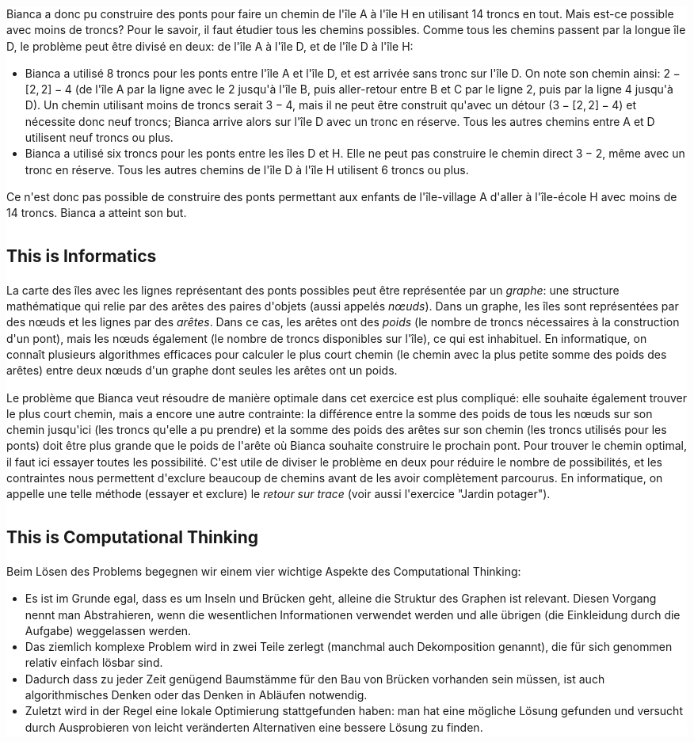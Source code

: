 Bianca a donc pu construire des ponts pour faire un chemin de l'île A à l'île H en utilisant 14 troncs en tout. Mais est-ce possible avec moins de troncs? Pour le savoir, il faut étudier tous les chemins possibles. Comme tous les chemins passent par la longue île D, le problème peut être divisé en deux: de l'île A à l'île D, et de l'île D à l'île H:
- Bianca a utilisé 8 troncs pour les ponts entre l'île A et l'île D, et est arrivée sans tronc sur l'île D. On note son chemin ainsi: $2-[2,2]-4$ (de l'île A par la ligne avec le 2 jusqu'à l'île B, puis aller-retour entre B et C par le ligne 2, puis par la ligne 4 jusqu'à D). Un chemin utilisant moins de troncs serait $3-4$, mais il ne peut être construit qu'avec un détour ($3-[2,2]-4$) et nécessite donc neuf troncs; Bianca arrive alors sur l'île D avec un tronc en réserve. Tous les autres chemins entre A et D utilisent neuf troncs ou plus.
- Bianca a utilisé six troncs pour les ponts entre les îles D et H. Elle ne peut pas construire le chemin direct $3-2$, même avec un tronc en réserve. Tous les autres chemins de l'île D à l'île H utilisent 6 troncs ou plus.

Ce n'est donc pas possible de construire des ponts permettant aux enfants de l'île-village A d'aller à l'île-école H avec moins de 14 troncs. Bianca a atteint son but.

## This is Informatics

La carte des îles avec les lignes représentant des ponts possibles peut être représentée par un _graphe_: une structure mathématique qui relie par des arêtes des paires d'objets (aussi appelés _nœuds_). Dans un graphe, les îles sont représentées par des nœuds et les lignes par des _arêtes_. Dans ce cas, les arêtes ont des _poids_ (le nombre de troncs nécessaires à la construction d'un pont), mais les nœuds également (le nombre de troncs disponibles sur l'île), ce qui est inhabituel. En informatique, on connaît plusieurs algorithmes efficaces pour calculer le plus court chemin (le chemin avec la plus petite somme des poids des arêtes) entre deux nœuds d'un graphe dont seules les arêtes ont un poids.

Le problème que Bianca veut résoudre de manière optimale dans cet exercice est plus compliqué: elle souhaite également trouver le plus court chemin, mais a encore une autre contrainte: la différence entre la somme des poids de tous les nœuds sur son chemin jusqu'ici (les troncs qu'elle a pu prendre) et la somme des poids des arêtes sur son chemin (les troncs utilisés pour les ponts) doit être plus grande que le poids de l'arête où Bianca souhaite construire le prochain pont. Pour trouver le chemin optimal, il faut ici essayer toutes les possibilité. C'est utile de diviser le problème en deux pour réduire le nombre de possibilités, et les contraintes nous permettent d'exclure beaucoup de chemins avant de les avoir complètement parcourus. En informatique, on appelle une telle méthode (essayer et exclure) le _retour sur trace_ (voir aussi l'exercice "Jardin potager").


## This is Computational Thinking

Beim Lösen des Problems begegnen wir einem vier wichtige Aspekte des Computational Thinking:
- Es ist im Grunde egal, dass es um Inseln und Brücken geht, alleine die Struktur des Graphen ist relevant. Diesen Vorgang nennt man Abstrahieren, wenn die wesentlichen Informationen verwendet werden und alle übrigen (die Einkleidung durch die Aufgabe) weggelassen werden.
- Das ziemlich komplexe Problem wird in zwei Teile zerlegt (manchmal auch Dekomposition genannt), die für sich genommen relativ einfach lösbar sind.
- Dadurch dass zu jeder Zeit genügend Baumstämme für den Bau von Brücken vorhanden sein müssen, ist auch algorithmisches Denken oder das Denken in Abläufen notwendig.
- Zuletzt wird in der Regel eine lokale Optimierung stattgefunden haben: man hat eine mögliche Lösung gefunden und versucht durch Ausprobieren von leicht veränderten Alternativen eine bessere Lösung zu finden.
